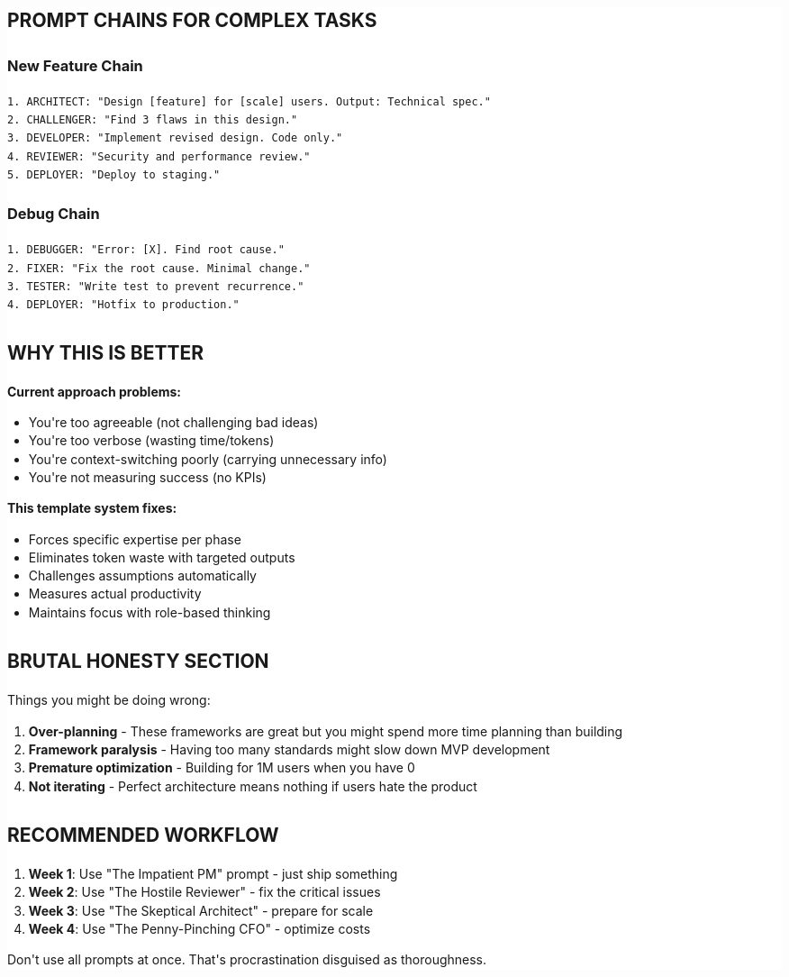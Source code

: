 ## PROMPT CHAINS FOR COMPLEX TASKS

### New Feature Chain
```
1. ARCHITECT: "Design [feature] for [scale] users. Output: Technical spec."
2. CHALLENGER: "Find 3 flaws in this design."
3. DEVELOPER: "Implement revised design. Code only."
4. REVIEWER: "Security and performance review."
5. DEPLOYER: "Deploy to staging."
```

### Debug Chain
```
1. DEBUGGER: "Error: [X]. Find root cause."
2. FIXER: "Fix the root cause. Minimal change."
3. TESTER: "Write test to prevent recurrence."
4. DEPLOYER: "Hotfix to production."
```

## WHY THIS IS BETTER

**Current approach problems:**
- You're too agreeable (not challenging bad ideas)
- You're too verbose (wasting time/tokens)
- You're context-switching poorly (carrying unnecessary info)
- You're not measuring success (no KPIs)

**This template system fixes:**
- Forces specific expertise per phase
- Eliminates token waste with targeted outputs
- Challenges assumptions automatically
- Measures actual productivity
- Maintains focus with role-based thinking

## BRUTAL HONESTY SECTION

Things you might be doing wrong:
1. **Over-planning** - These frameworks are great but you might spend more time planning than building
2. **Framework paralysis** - Having too many standards might slow down MVP development
3. **Premature optimization** - Building for 1M users when you have 0
4. **Not iterating** - Perfect architecture means nothing if users hate the product

## RECOMMENDED WORKFLOW

1. **Week 1**: Use "The Impatient PM" prompt - just ship something
2. **Week 2**: Use "The Hostile Reviewer" - fix the critical issues
3. **Week 3**: Use "The Skeptical Architect" - prepare for scale
4. **Week 4**: Use "The Penny-Pinching CFO" - optimize costs

Don't use all prompts at once. That's procrastination disguised as thoroughness.
